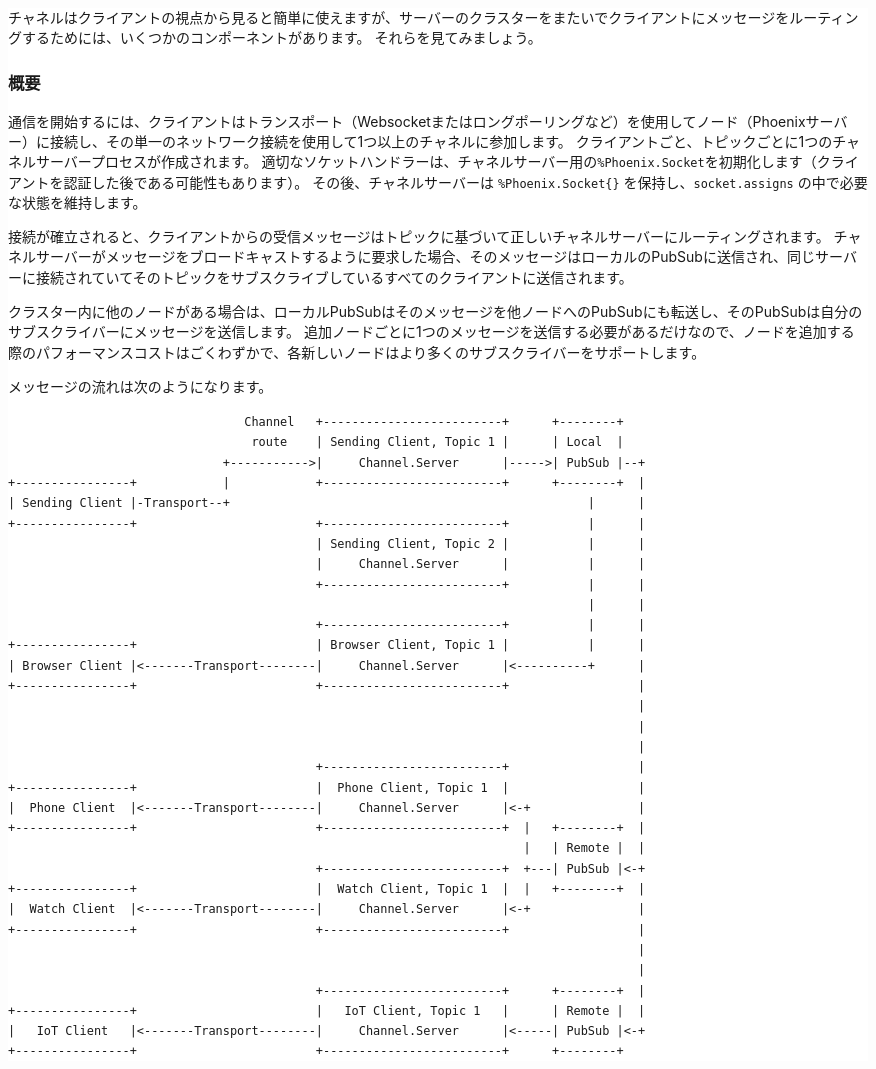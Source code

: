 チャネルはクライアントの視点から見ると簡単に使えますが、サーバーのクラスターをまたいでクライアントにメッセージをルーティングするためには、いくつかのコンポーネントがあります。
それらを見てみましょう。

### 概要

通信を開始するには、クライアントはトランスポート（Websocketまたはロングポーリングなど）を使用してノード（Phoenixサーバー）に接続し、その単一のネットワーク接続を使用して1つ以上のチャネルに参加します。
クライアントごと、トピックごとに1つのチャネルサーバープロセスが作成されます。
適切なソケットハンドラーは、チャネルサーバー用の`%Phoenix.Socket`を初期化します（クライアントを認証した後である可能性もあります）。
その後、チャネルサーバーは `%Phoenix.Socket{}` を保持し、`socket.assigns` の中で必要な状態を維持します。

接続が確立されると、クライアントからの受信メッセージはトピックに基づいて正しいチャネルサーバーにルーティングされます。
チャネルサーバーがメッセージをブロードキャストするように要求した場合、そのメッセージはローカルのPubSubに送信され、同じサーバーに接続されていてそのトピックをサブスクライブしているすべてのクライアントに送信されます。

クラスター内に他のノードがある場合は、ローカルPubSubはそのメッセージを他ノードへのPubSubにも転送し、そのPubSubは自分のサブスクライバーにメッセージを送信します。
追加ノードごとに1つのメッセージを送信する必要があるだけなので、ノードを追加する際のパフォーマンスコストはごくわずかで、各新しいノードはより多くのサブスクライバーをサポートします。

メッセージの流れは次のようになります。

```plaintext
                                 Channel   +-------------------------+      +--------+
                                  route    | Sending Client, Topic 1 |      | Local  |
                              +----------->|     Channel.Server      |----->| PubSub |--+
+----------------+            |            +-------------------------+      +--------+  |
| Sending Client |-Transport--+                                                  |      |
+----------------+                         +-------------------------+           |      |
                                           | Sending Client, Topic 2 |           |      |
                                           |     Channel.Server      |           |      |
                                           +-------------------------+           |      |
                                                                                 |      |
                                           +-------------------------+           |      |
+----------------+                         | Browser Client, Topic 1 |           |      |
| Browser Client |<-------Transport--------|     Channel.Server      |<----------+      |
+----------------+                         +-------------------------+                  |
                                                                                        |
                                                                                        |
                                                                                        |
                                           +-------------------------+                  |
+----------------+                         |  Phone Client, Topic 1  |                  |
|  Phone Client  |<-------Transport--------|     Channel.Server      |<-+               |
+----------------+                         +-------------------------+  |   +--------+  |
                                                                        |   | Remote |  |
                                           +-------------------------+  +---| PubSub |<-+
+----------------+                         |  Watch Client, Topic 1  |  |   +--------+  |
|  Watch Client  |<-------Transport--------|     Channel.Server      |<-+               |
+----------------+                         +-------------------------+                  |
                                                                                        |
                                                                                        |
                                           +-------------------------+      +--------+  |
+----------------+                         |   IoT Client, Topic 1   |      | Remote |  |
|   IoT Client   |<-------Transport--------|     Channel.Server      |<-----| PubSub |<-+
+----------------+                         +-------------------------+      +--------+
```

